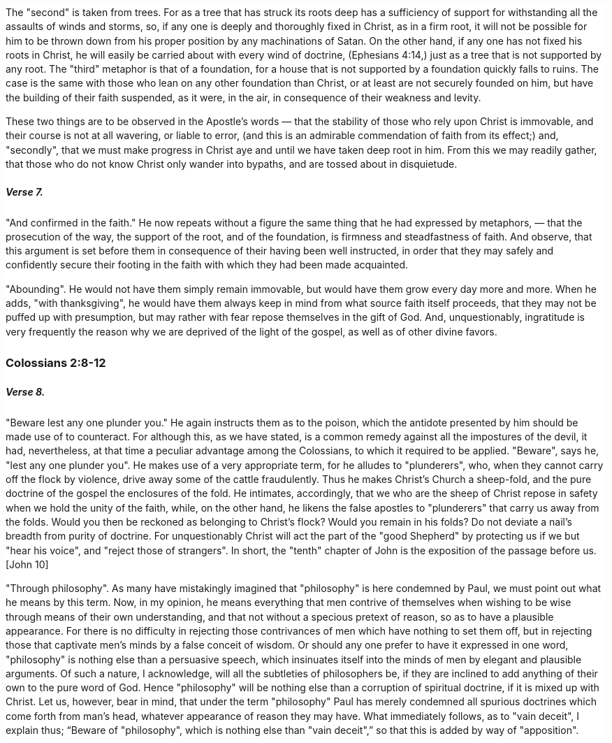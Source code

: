 The "second" is taken from trees. For as a tree that has struck its roots deep has a sufficiency of support for withstanding all the assaults of winds and storms, so, if any one is deeply and thoroughly fixed in Christ, as in a firm root, it will not be possible for him to be thrown down from his proper position by any machinations of Satan. On the other hand, if any one has not fixed his roots in Christ, he will easily be carried about with every wind of doctrine, (Ephesians 4:14,) just as a tree that is not supported by any root. The "third" metaphor is that of a foundation, for a house that is not supported by a foundation quickly falls to ruins. The case is the same with those who lean on any other foundation than Christ, or at least are not securely founded on him, but have the building of their faith suspended, as it were, in the air, in consequence of their weakness and levity.

These two things are to be observed in the Apostle’s words — that the stability of those who rely upon Christ is immovable, and their course is not at all wavering, or liable to error, (and this is an admirable commendation of faith from its effect;) and, "secondly", that we must make progress in Christ aye and until we have taken deep root in him. From this we may readily gather, that those who do not know Christ only wander into bypaths, and are tossed about in disquietude.

##### Verse 7.
  "And confirmed in the faith." He now repeats without a figure the same thing that he had expressed by metaphors, — that the prosecution of the way, the support of the root, and of the foundation, is firmness and steadfastness of faith. And observe, that this argument is set before them in consequence of their having been well instructed, in order that they may safely and confidently secure their footing in the faith with which they had been made acquainted.

 "Abounding". He would not have them simply remain immovable, but would have them grow every day more and more. When he adds, "with thanksgiving", he would have them always keep in mind from what source faith itself proceeds, that they may not be puffed up with presumption, but may rather with fear repose themselves in the gift of God. And, unquestionably, ingratitude is very frequently the reason why we are deprived of the light of the gospel, as well as of other divine favors.

### Colossians 2:8-12

##### Verse 8.
  "Beware lest any one plunder you." He again instructs them as to the poison, which the antidote presented by him should be made use of to counteract. For although this, as we have stated, is a common remedy against all the impostures of the devil, it had, nevertheless, at that time a peculiar advantage among the Colossians, to which it required to be applied. "Beware", says he, "lest any one plunder you". He makes use of a very appropriate term, for he alludes to "plunderers", who, when they cannot carry off the flock by violence, drive away some of the cattle fraudulently. Thus he makes Christ’s Church a sheep-fold, and the pure doctrine of the gospel the enclosures of the fold. He intimates, accordingly, that we who are the sheep of Christ repose in safety when we hold the unity of the faith, while, on the other hand, he likens the false apostles to "plunderers" that carry us away from the folds. Would you then be reckoned as belonging to Christ’s flock? Would you remain in his folds? Do not deviate a nail’s breadth from purity of doctrine. For unquestionably Christ will act the part of the "good Shepherd" by protecting us if we but "hear his voice", and "reject those of strangers". In short, the "tenth" chapter of John is the exposition of the passage before us. \[John 10\]

 "Through philosophy". As many have mistakingly imagined that "philosophy" is here condemned by Paul, we must point out what he means by this term. Now, in my opinion, he means everything that men contrive of themselves when wishing to be wise through means of their own understanding, and that not without a specious pretext of reason, so as to have a plausible appearance. For there is no difficulty in rejecting those contrivances of men which have nothing to set them off, but in rejecting those that captivate men’s minds by a false conceit of wisdom. Or should any one prefer to have it expressed in one word, "philosophy" is nothing else than a persuasive speech, which insinuates itself into the minds of men by elegant and plausible arguments. Of such a nature, I acknowledge, will all the subtleties of philosophers be, if they are inclined to add anything of their own to the pure word of God. Hence "philosophy" will be nothing else than a corruption of spiritual doctrine, if it is mixed up with Christ. Let us, however, bear in mind, that under the term "philosophy" Paul has merely condemned all spurious doctrines which come forth from man’s head, whatever appearance of reason they may have. What immediately follows, as to "vain deceit", I explain thus; “Beware of "philosophy", which is nothing else than "vain deceit",” so that this is added by way of "apposition".
